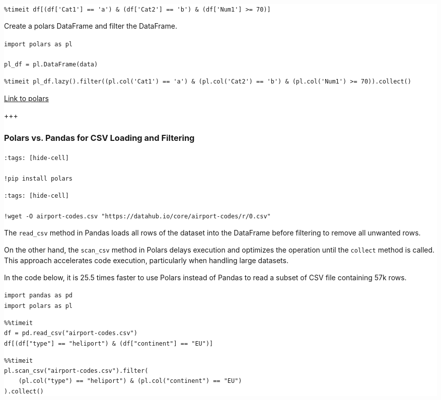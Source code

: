 ```{code-cell} ipython3
%timeit df[(df['Cat1'] == 'a') & (df['Cat2'] == 'b') & (df['Num1'] >= 70)]
```

Create a polars DataFrame and filter the DataFrame. 

```{code-cell} ipython3
import polars as pl

pl_df = pl.DataFrame(data)
```

```{code-cell} ipython3
%timeit pl_df.lazy().filter((pl.col('Cat1') == 'a') & (pl.col('Cat2') == 'b') & (pl.col('Num1') >= 70)).collect()
```

[Link to polars](https://github.com/pola-rs/polars)

+++

### Polars vs. Pandas for CSV Loading and Filtering

```{code-cell} ipython3
:tags: [hide-cell]

!pip install polars
```

```{code-cell} ipython3
:tags: [hide-cell]

!wget -O airport-codes.csv "https://datahub.io/core/airport-codes/r/0.csv"
```

The `read_csv` method in Pandas loads all rows of the dataset into the DataFrame before filtering to remove all unwanted rows.

On the other hand, the `scan_csv` method in Polars delays execution and optimizes the operation until the `collect` method is called. This approach accelerates code execution, particularly when handling large datasets.

In the code below, it is 25.5 times faster to use Polars instead of Pandas to read a subset of CSV file containing 57k rows. 

```{code-cell} ipython3
import pandas as pd
import polars as pl 
```

```{code-cell} ipython3
%%timeit
df = pd.read_csv("airport-codes.csv")
df[(df["type"] == "heliport") & (df["continent"] == "EU")]
```

```{code-cell} ipython3
%%timeit
pl.scan_csv("airport-codes.csv").filter(
    (pl.col("type") == "heliport") & (pl.col("continent") == "EU")
).collect()
```
